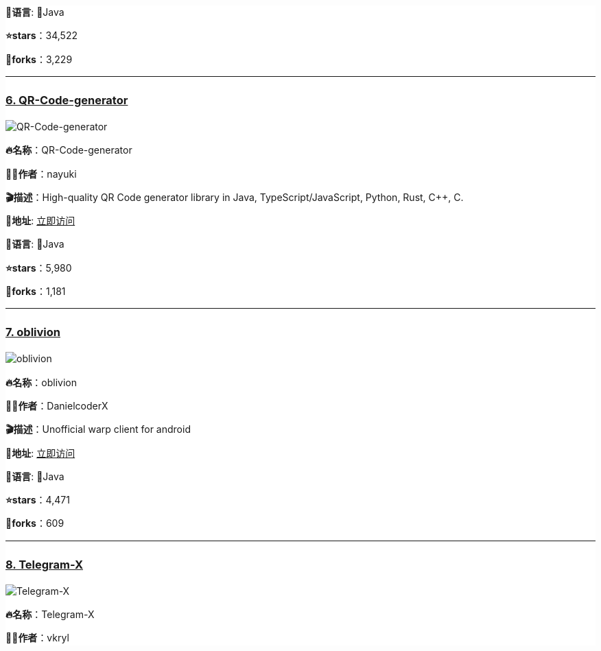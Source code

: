 **👀语言**: 🔺Java 

**⭐stars**：34,522 

**📍forks**：3,229 

--- 

### [6. QR-Code-generator](https://github.com//nayuki/QR-Code-generator) 

![QR-Code-generator](https://s0.wp.com/mshots/v1/https://github.com//nayuki/QR-Code-generator?w=600&h=450) 

**🔥名称**：QR-Code-generator 

**🧑‍💻作者**：nayuki 

**🎬描述**：High-quality QR Code generator library in Java, TypeScript/JavaScript, Python, Rust, C++, C. 

**🔗地址**: [立即访问](https://github.com//nayuki/QR-Code-generator) 

**👀语言**: 🔺Java 

**⭐stars**：5,980 

**📍forks**：1,181 

--- 

### [7. oblivion](https://github.com//bepass-org/oblivion) 

![oblivion](https://s0.wp.com/mshots/v1/https://github.com//bepass-org/oblivion?w=600&h=450) 

**🔥名称**：oblivion 

**🧑‍💻作者**：DanielcoderX 

**🎬描述**：Unofficial warp client for android 

**🔗地址**: [立即访问](https://github.com//bepass-org/oblivion) 

**👀语言**: 🔺Java 

**⭐stars**：4,471 

**📍forks**：609 

--- 

### [8. Telegram-X](https://github.com//TGX-Android/Telegram-X) 

![Telegram-X](https://s0.wp.com/mshots/v1/https://github.com//TGX-Android/Telegram-X?w=600&h=450) 

**🔥名称**：Telegram-X 

**🧑‍💻作者**：vkryl 
